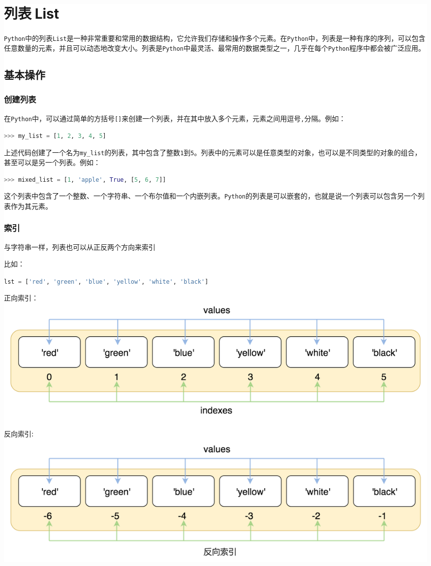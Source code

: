 # 列表 List

`Python`中的列表`List`是一种非常重要和常用的数据结构，它允许我们存储和操作多个元素。在`Python`中，列表是一种有序的序列，可以包含任意数量的元素，并且可以动态地改变大小。列表是`Python`中最灵活、最常用的数据类型之一，几乎在每个`Python`程序中都会被广泛应用。

## 基本操作

### 创建列表

在`Python`中，可以通过简单的方括号`[]`来创建一个列表，并在其中放入多个元素，元素之间用逗号`,`分隔。例如：

```python
>>> my_list = [1, 2, 3, 4, 5]
```

上述代码创建了一个名为`my_list`的列表，其中包含了整数`1`到`5`。列表中的元素可以是任意类型的对象，也可以是不同类型的对象的组合，甚至可以是另一个列表。例如：

```python
>>> mixed_list = [1, 'apple', True, [5, 6, 7]]
```
这个列表中包含了一个整数、一个字符串、一个布尔值和一个内嵌列表。`Python`的列表是可以嵌套的，也就是说一个列表可以包含另一个列表作为其元素。

### 索引

与字符串一样，列表也可以从正反两个方向来索引

比如：

```Python
lst = ['red', 'green', 'blue', 'yellow', 'white', 'black']
```

正向索引：
![positive-index](./images/positive-indexes-1.png)

反向索引:
![negative-index](./images/negative-indexes.png)
